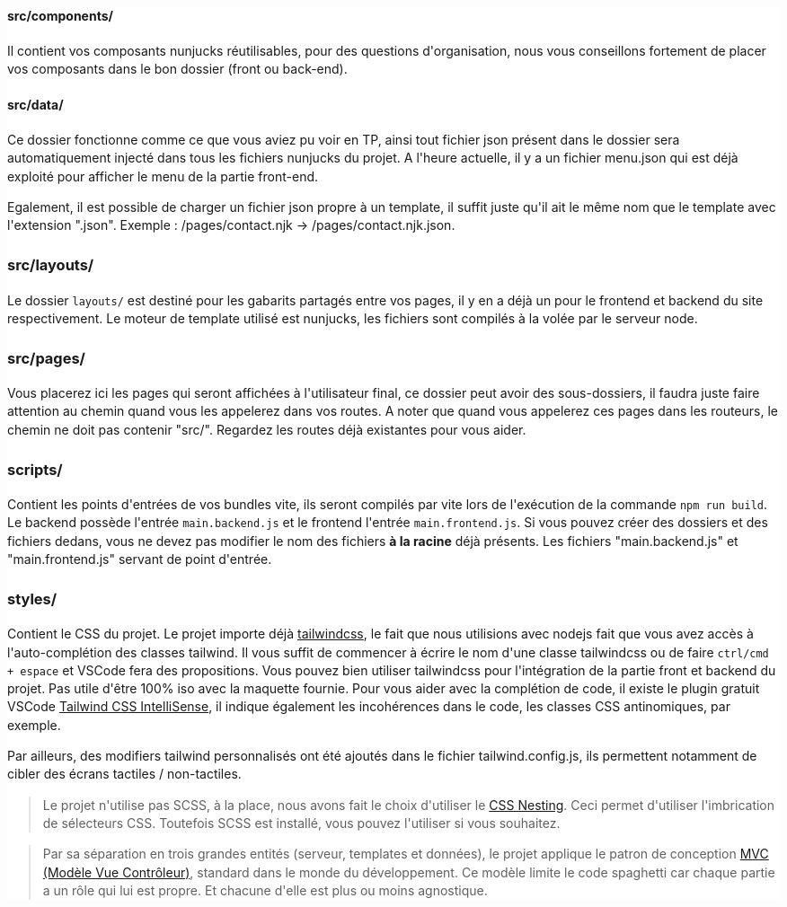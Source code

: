 #### src/components/
Il contient vos composants nunjucks réutilisables, pour des questions d'organisation, nous vous conseillons fortement de placer vos composants dans le bon dossier (front ou back-end).

#### src/data/
Ce dossier fonctionne comme ce que vous aviez pu voir en TP, ainsi tout fichier json présent dans le dossier sera automatiquement injecté dans tous les fichiers nunjucks du projet. A l'heure actuelle, il y a un fichier menu.json qui est déjà exploité pour afficher le menu de la partie front-end.

Egalement, il est possible de charger un fichier json propre à un template, il suffit juste qu'il ait le même nom que le template avec l'extension ".json". Exemple : /pages/contact.njk -> /pages/contact.njk.json.

### src/layouts/
Le dossier `layouts/` est destiné pour les gabarits partagés entre vos pages, il y en a déjà un pour le frontend et backend du site respectivement. Le moteur de template utilisé est nunjucks, les fichiers sont compilés à la volée par le serveur node.

### src/pages/
Vous placerez ici les pages qui seront affichées à l'utilisateur final, ce dossier peut avoir des sous-dossiers, il faudra juste faire attention au chemin quand vous les appelerez dans vos routes. A noter que quand vous appelerez ces pages dans les routeurs, le chemin ne doit pas contenir "src/". Regardez les routes déjà existantes pour vous aider.

### scripts/
Contient les points d'entrées de vos bundles vite, ils seront compilés par vite lors de l'exécution de la commande `npm run build`. Le backend possède l'entrée `main.backend.js` et le frontend l'entrée `main.frontend.js`. Si vous pouvez créer des dossiers et des fichiers dedans, vous ne devez pas modifier le nom des fichiers **à la racine** déjà présents. Les fichiers "main.backend.js" et "main.frontend.js" servant de point d'entrée.

### styles/
Contient le CSS du projet. Le projet importe déjà [tailwindcss](https://tailwindcss.com/docs/installation), le fait que nous utilisions avec nodejs fait que vous avez accès à l'auto-complétion des classes tailwind. Il vous suffit de commencer à écrire le nom d'une classe tailwindcss ou de faire `ctrl/cmd + espace` et VSCode fera des propositions. Vous pouvez bien utiliser tailwindcss pour l'intégration de la partie front et backend du projet. Pas utile d'être 100% iso avec la maquette fournie. Pour vous aider avec la complétion de code, il existe le plugin gratuit VSCode [Tailwind CSS IntelliSense](https://marketplace.visualstudio.com/items?itemName=bradlc.vscode-tailwindcss), il indique également les incohérences dans le code, les classes CSS antinomiques, par exemple.

Par ailleurs, des modifiers tailwind personnalisés ont été ajoutés dans le fichier tailwind.config.js, ils permettent notamment de cibler des écrans tactiles / non-tactiles.

> Le projet n'utilise pas SCSS, à la place, nous avons fait le choix d'utiliser le [CSS Nesting](https://developer.mozilla.org/en-US/docs/Web/CSS/CSS_nesting/Using_CSS_nesting). Ceci permet d'utiliser l'imbrication de sélecteurs CSS. Toutefois SCSS est installé, vous pouvez l'utiliser si vous souhaitez.

> Par sa séparation en trois grandes entités (serveur, templates et données), le projet applique le patron de conception [MVC (Modèle Vue Contrôleur)](https://fr.wikipedia.org/wiki/Mod%C3%A8le-vue-contr%C3%B4leur), standard dans le monde du développement. Ce modèle limite le code spaghetti car chaque partie a un rôle qui lui est propre. Et chacune d'elle est plus ou moins agnostique.
